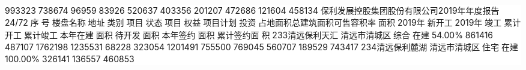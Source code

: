 993323
738674
96959
83926
520637
403356
201207
472686
121604
458134
保利发展控股集团股份有限公司2019年年度报告
24/72
序
号
楼盘名称
地址
类别
项目
状态
项目
权益
项目计划
投资
占地面积总建筑面积可售容积率
面积
2019年
新开工
2019年
竣工
累计开工
累计竣工
本年在建
面积
待开发
面积
本年签约
面积
累计签约面
积
233清远保利天汇
清远市清城区
综合
在建
54.00%
861416
487107
1762198
1235531
68228
323054
1201491
755500
769045
560707
189529
743417
234清远保利麓湖
清远市清城区
住宅
在建
100.00%
326141
136557
460853